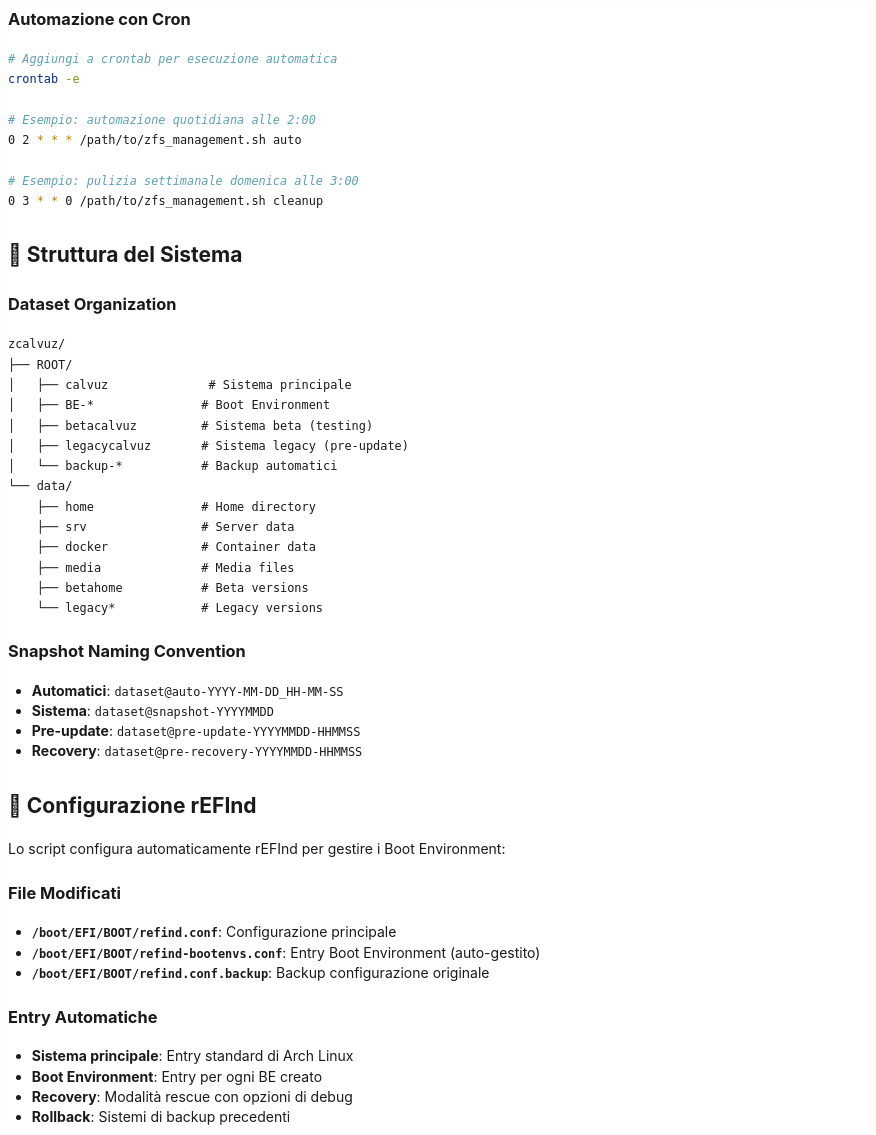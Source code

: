 ### Automazione con Cron
```bash
# Aggiungi a crontab per esecuzione automatica
crontab -e

# Esempio: automazione quotidiana alle 2:00
0 2 * * * /path/to/zfs_management.sh auto

# Esempio: pulizia settimanale domenica alle 3:00
0 3 * * 0 /path/to/zfs_management.sh cleanup
```

## 📁 Struttura del Sistema

### Dataset Organization
```
zcalvuz/
├── ROOT/
│   ├── calvuz              # Sistema principale
│   ├── BE-*               # Boot Environment
│   ├── betacalvuz         # Sistema beta (testing)
│   ├── legacycalvuz       # Sistema legacy (pre-update)
│   └── backup-*           # Backup automatici
└── data/
    ├── home               # Home directory
    ├── srv                # Server data
    ├── docker             # Container data
    ├── media              # Media files
    ├── betahome           # Beta versions
    └── legacy*            # Legacy versions
```

### Snapshot Naming Convention
- **Automatici**: `dataset@auto-YYYY-MM-DD_HH-MM-SS`
- **Sistema**: `dataset@snapshot-YYYYMMDD`
- **Pre-update**: `dataset@pre-update-YYYYMMDD-HHMMSS`
- **Recovery**: `dataset@pre-recovery-YYYYMMDD-HHMMSS`

## 🔧 Configurazione rEFInd

Lo script configura automaticamente rEFInd per gestire i Boot Environment:

### File Modificati
- **`/boot/EFI/BOOT/refind.conf`**: Configurazione principale
- **`/boot/EFI/BOOT/refind-bootenvs.conf`**: Entry Boot Environment (auto-gestito)
- **`/boot/EFI/BOOT/refind.conf.backup`**: Backup configurazione originale

### Entry Automatiche
- **Sistema principale**: Entry standard di Arch Linux
- **Boot Environment**: Entry per ogni BE creato  
- **Recovery**: Modalità rescue con opzioni di debug
- **Rollback**: Sistemi di backup precedenti
